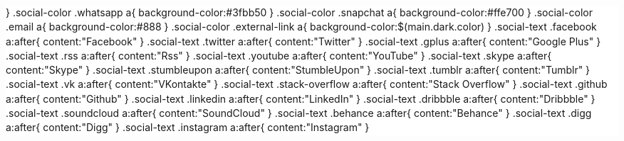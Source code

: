 }
 .social-color .whatsapp a{
    background-color:#3fbb50
}
 .social-color .snapchat a{
    background-color:#ffe700
}
 .social-color .email a{
    background-color:#888
}
 .social-color .external-link a{
    background-color:$(main.dark.color)
}
 .social-text .facebook a:after{
    content:"Facebook"
}
 .social-text .twitter a:after{
    content:"Twitter"
}
 .social-text .gplus a:after{
    content:"Google Plus"
}
 .social-text .rss a:after{
    content:"Rss"
}
 .social-text .youtube a:after{
    content:"YouTube"
}
 .social-text .skype a:after{
    content:"Skype"
}
 .social-text .stumbleupon a:after{
    content:"StumbleUpon"
}
 .social-text .tumblr a:after{
    content:"Tumblr"
}
 .social-text .vk a:after{
    content:"VKontakte"
}
 .social-text .stack-overflow a:after{
    content:"Stack Overflow"
}
 .social-text .github a:after{
    content:"Github"
}
 .social-text .linkedin a:after{
    content:"LinkedIn"
}
 .social-text .dribbble a:after{
    content:"Dribbble"
}
 .social-text .soundcloud a:after{
    content:"SoundCloud"
}
 .social-text .behance a:after{
    content:"Behance"
}
 .social-text .digg a:after{
    content:"Digg"
}
 .social-text .instagram a:after{
    content:"Instagram"
}